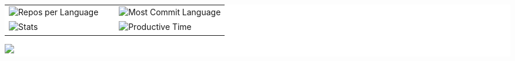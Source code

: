 <table><tr>
<td valign="top" width="50%">
    <img src="http://github-profile-summary-cards.vercel.app/api/cards/repos-per-language?username=singharpitt&theme=monokai" alt="Repos per Language" />
</td>
<td valign="top" width="50%">
    <img src="http://github-profile-summary-cards.vercel.app/api/cards/most-commit-language?username=singharpitt&theme=monokai" alt="Most Commit Language" />
</td>
</tr><tr>
<td valign="top" width="50%">
    <img src="http://github-profile-summary-cards.vercel.app/api/cards/stats?username=singharpitt&theme=monokai" alt="Stats" />
</td>
<td valign="top" width="50%">
    <img src="http://github-profile-summary-cards.vercel.app/api/cards/productive-time?username=singharpitt&theme=monokai&utcOffset=6" alt="Productive Time" />
</td>
</tr></table>

</div>

<img src="https://github.com/punitkmryh/punitkmryh/raw/master/wave.svg" style="max-width: 100%;">
